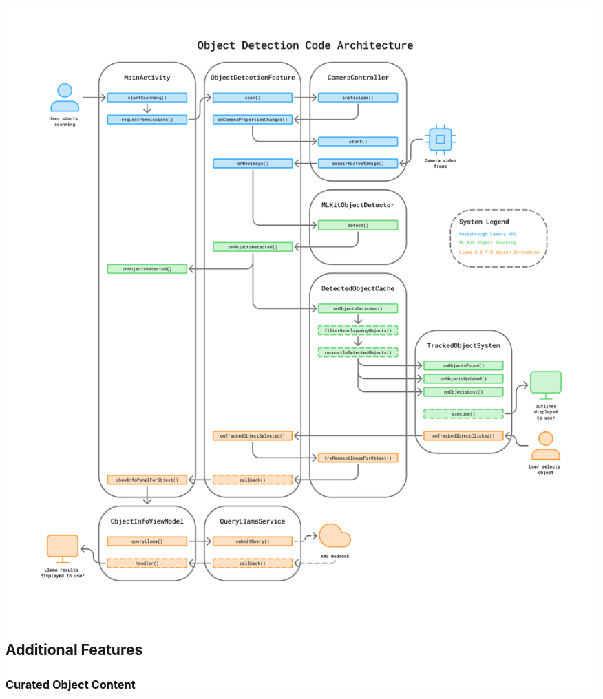![Key features architecture](documentation/media/diagram-0-object-detection-code-architecture.png "Key features architecture")

## Additional Features

### Curated Object Content
